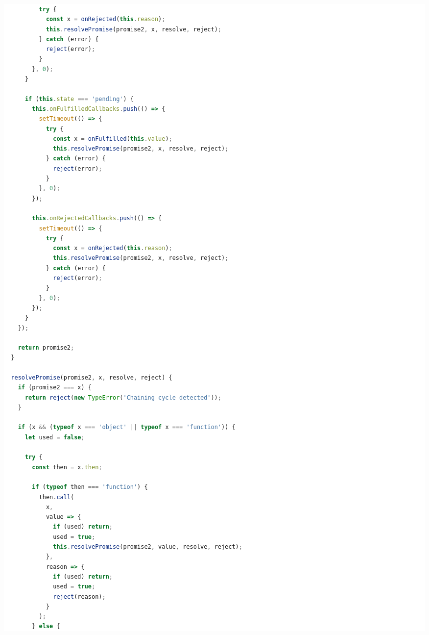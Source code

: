 ```javascript
          try {
            const x = onRejected(this.reason);
            this.resolvePromise(promise2, x, resolve, reject);
          } catch (error) {
            reject(error);
          }
        }, 0);
      }
      
      if (this.state === 'pending') {
        this.onFulfilledCallbacks.push(() => {
          setTimeout(() => {
            try {
              const x = onFulfilled(this.value);
              this.resolvePromise(promise2, x, resolve, reject);
            } catch (error) {
              reject(error);
            }
          }, 0);
        });
        
        this.onRejectedCallbacks.push(() => {
          setTimeout(() => {
            try {
              const x = onRejected(this.reason);
              this.resolvePromise(promise2, x, resolve, reject);
            } catch (error) {
              reject(error);
            }
          }, 0);
        });
      }
    });
    
    return promise2;
  }
  
  resolvePromise(promise2, x, resolve, reject) {
    if (promise2 === x) {
      return reject(new TypeError('Chaining cycle detected'));
    }
    
    if (x && (typeof x === 'object' || typeof x === 'function')) {
      let used = false;
      
      try {
        const then = x.then;
        
        if (typeof then === 'function') {
          then.call(
            x,
            value => {
              if (used) return;
              used = true;
              this.resolvePromise(promise2, value, resolve, reject);
            },
            reason => {
              if (used) return;
              used = true;
              reject(reason);
            }
          );
        } else {
```